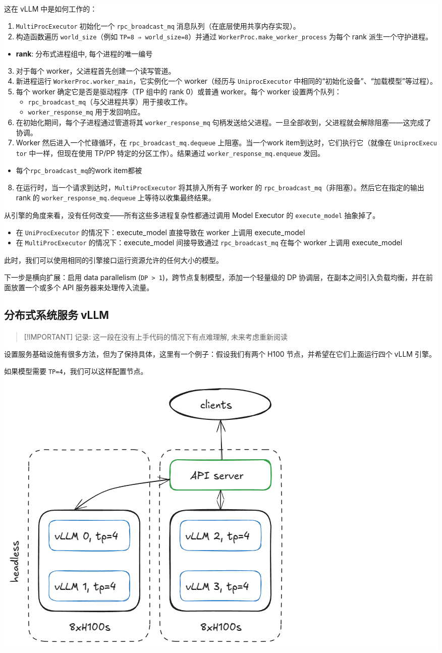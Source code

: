 这在 vLLM 中是如何工作的：

1. `MultiProcExecutor` 初始化一个 `rpc_broadcast_mq` 消息队列（在底层使用共享内存实现）。
2. 构造函数遍历 `world_size`（例如 `TP=8 ⇒ world_size=8`）并通过 `WorkerProc.make_worker_process` 为每个 rank 派生一个守护进程。

- **rank**: 分布式进程组中, 每个进程的唯一编号

3. 对于每个 worker，父进程首先创建一个读写管道。
4. 新进程运行 `WorkerProc.worker_main`，它实例化一个 worker（经历与 `UniprocExecutor` 中相同的“初始化设备”、“加载模型”等过程）。
5. 每个 worker 确定它是否是驱动程序（TP 组中的 rank 0）或普通 worker。每个 worker 设置两个队列：
    - `rpc_broadcast_mq`（与父进程共享）用于接收工作。
    - `worker_response_mq` 用于发回响应。
6. 在初始化期间，每个子进程通过管道将其 `worker_response_mq` 句柄发送给父进程。一旦全部收到，父进程就会解除阻塞——这完成了协调。
7. Worker 然后进入一个忙碌循环，在 `rpc_broadcast_mq.dequeue` 上阻塞。当一个work item到达时，它们执行它（就像在 `UniprocExecutor` 中一样，但现在使用 TP/PP 特定的分区工作）。结果通过 `worker_response_mq.enqueue` 发回。

- 每个`rpc_broadcast_mq`的work item都被

8. 在运行时，当一个请求到达时，`MultiProcExecutor` 将其排入所有子 worker 的 `rpc_broadcast_mq`（非阻塞）。然后它在指定的输出 rank 的 `worker_response_mq.dequeue` 上等待以收集最终结果。

从引擎的角度来看，没有任何改变——所有这些多进程复杂性都通过调用 Model Executor 的 `execute_model` 抽象掉了。

- 在 `UniProcExecutor` 的情况下：execute_model 直接导致在 worker 上调用 execute_model
- 在 `MultiProcExecutor` 的情况下：execute_model 间接导致通过 `rpc_broadcast_mq` 在每个 worker 上调用 execute_model

此时，我们可以使用相同的引擎接口运行资源允许的任何大小的模型。

下一步是横向扩展：启用 data parallelism (`DP > 1`)，跨节点复制模型，添加一个轻量级的 DP 协调层，在副本之间引入负载均衡，并在前面放置一个或多个 API 服务器来处理传入流量。

## 分布式系统服务 vLLM

> [!IMPORTANT] 记录:
> 这一段在没有上手代码的情况下有点难理解, 未来考虑重新阅读

设置服务基础设施有很多方法，但为了保持具体，这里有一个例子：假设我们有两个 H100 节点，并希望在它们上面运行四个 vLLM 引擎。

如果模型需要 `TP=4`，我们可以这样配置节点。

![图 14：具有 2 个 8xH100 节点的服务器配置（1 个无头，1 个 api 服务器）](Inside%20vLLM%20Anatomy%20of%20a%20High-Throughput%20LLM%20Inference%20System.assets/server_setup.png)
